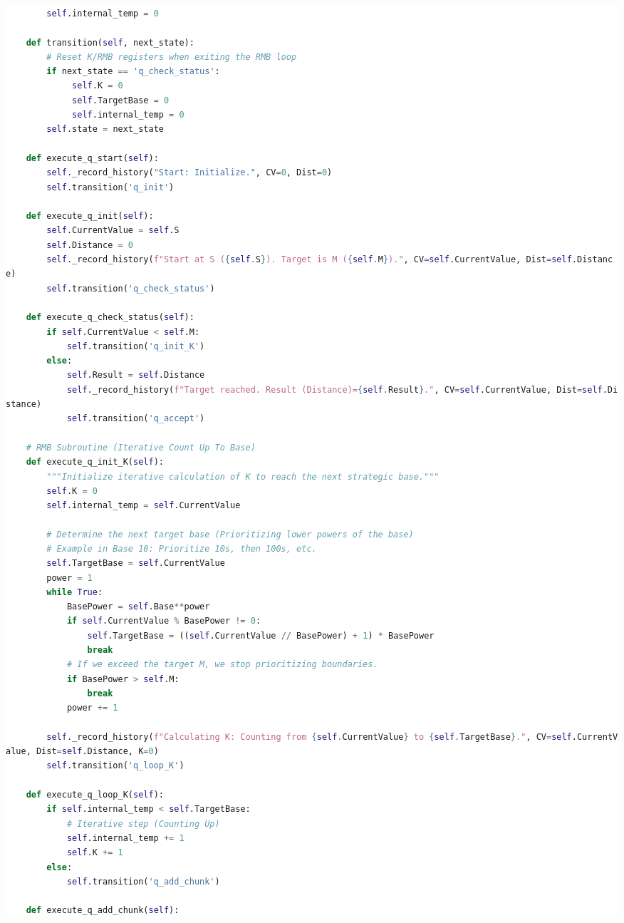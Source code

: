 ```python
        self.internal_temp = 0

    def transition(self, next_state):
        # Reset K/RMB registers when exiting the RMB loop
        if next_state == 'q_check_status':
             self.K = 0
             self.TargetBase = 0
             self.internal_temp = 0
        self.state = next_state

    def execute_q_start(self):
        self._record_history("Start: Initialize.", CV=0, Dist=0)
        self.transition('q_init')

    def execute_q_init(self):
        self.CurrentValue = self.S
        self.Distance = 0
        self._record_history(f"Start at S ({self.S}). Target is M ({self.M}).", CV=self.CurrentValue, Dist=self.Distance)
        self.transition('q_check_status')

    def execute_q_check_status(self):
        if self.CurrentValue < self.M:
            self.transition('q_init_K')
        else:
            self.Result = self.Distance
            self._record_history(f"Target reached. Result (Distance)={self.Result}.", CV=self.CurrentValue, Dist=self.Distance)
            self.transition('q_accept')

    # RMB Subroutine (Iterative Count Up To Base)
    def execute_q_init_K(self):
        """Initialize iterative calculation of K to reach the next strategic base."""
        self.K = 0
        self.internal_temp = self.CurrentValue
        
        # Determine the next target base (Prioritizing lower powers of the base)
        # Example in Base 10: Prioritize 10s, then 100s, etc.
        self.TargetBase = self.CurrentValue
        power = 1
        while True:
            BasePower = self.Base**power
            if self.CurrentValue % BasePower != 0:
                self.TargetBase = ((self.CurrentValue // BasePower) + 1) * BasePower
                break
            # If we exceed the target M, we stop prioritizing boundaries.
            if BasePower > self.M:
                break
            power += 1

        self._record_history(f"Calculating K: Counting from {self.CurrentValue} to {self.TargetBase}.", CV=self.CurrentValue, Dist=self.Distance, K=0)
        self.transition('q_loop_K')

    def execute_q_loop_K(self):
        if self.internal_temp < self.TargetBase:
            # Iterative step (Counting Up)
            self.internal_temp += 1
            self.K += 1
        else:
            self.transition('q_add_chunk')

    def execute_q_add_chunk(self):
```